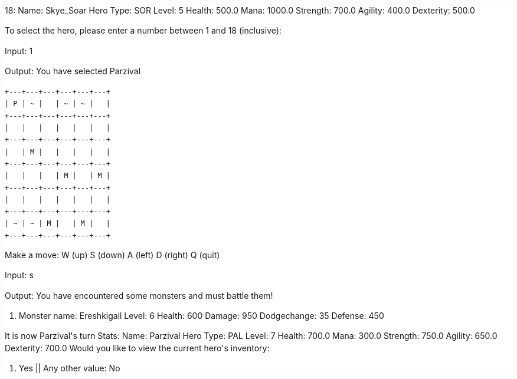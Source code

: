18: Name: Skye_Soar
Hero Type: SOR
Level: 5
Health: 500.0
Mana: 1000.0
Strength: 700.0
Agility: 400.0
Dexterity: 500.0

To select the hero, please enter a number between 1 and 18 (inclusive):

Input:
1

Output:
You have selected Parzival
```
+---+---+---+---+---+---+
| P | ~ |   | ~ | ~ |   |
+---+---+---+---+---+---+
|   |   |   |   |   |   |
+---+---+---+---+---+---+
|   | M |   |   |   |   |
+---+---+---+---+---+---+
|   |   |   | M |   | M |
+---+---+---+---+---+---+
|   |   |   |   |   |   |
+---+---+---+---+---+---+
| ~ | ~ | M |   | M |   |
+---+---+---+---+---+---+
```

Make a move:
W (up)
S (down)
A (left)
D (right)
Q (quit)

Input:
s

Output:
You have encountered some monsters and must battle them!
1. Monster name: Ereshkigall
   Level: 6
   Health: 600
   Damage: 950
   Dodgechange:   35
   Defense:   450


It is now Parzival's turn
Stats:
Name: Parzival
Hero Type: PAL
Level: 7
Health: 700.0
Mana: 300.0
Strength: 750.0
Agility: 650.0
Dexterity: 700.0
Would you like to view the current hero's inventory:
1. Yes  ||  Any other value: No
